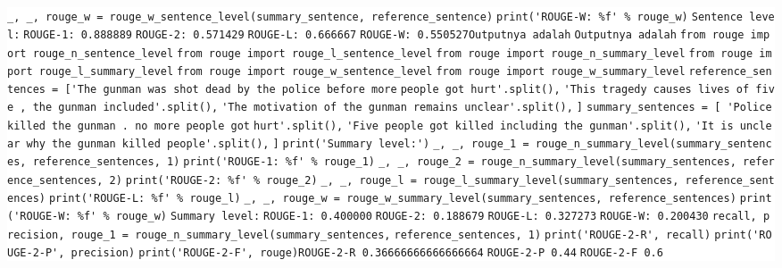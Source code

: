 `_, _, rouge_w = rouge_w_sentence_level(summary_sentence, reference_sentence)`
`print('ROUGE-W: %f' % rouge_w)`
`Sentence level:`
`ROUGE-1: 0.888889`
`ROUGE-2: 0.571429`
`ROUGE-L: 0.666667`
`ROUGE-W: 0.550527Outputnya adalah`
`Outputnya adalah`
`from rouge import rouge_n_sentence_level`
`from rouge import rouge_l_sentence_level`
`from rouge import rouge_n_summary_level`
`from rouge import rouge_l_summary_level`
`from rouge import rouge_w_sentence_level`
`from rouge import rouge_w_summary_level`
`reference_sentences = ['The gunman was shot dead by the police before more`
`people got hurt'.split(),`
`'This tragedy causes lives of five , the gunman included'.split(),`
`'The motivation of the gunman remains unclear'.split(),`
`]`
`summary_sentences = [ 'Police killed the gunman . no more people got`
`hurt'.split(),`
`'Five people got killed including the gunman'.split(),`
`'It is unclear why the gunman killed people'.split(),`
`]`
`print('Summary level:')`
`_, _, rouge_1 = rouge_n_summary_level(summary_sentences, reference_sentences, 1)`
`print('ROUGE-1: %f' % rouge_1)`
`_, _, rouge_2 = rouge_n_summary_level(summary_sentences, reference_sentences, 2)`
`print('ROUGE-2: %f' % rouge_2)`
`_, _, rouge_l = rouge_l_summary_level(summary_sentences, reference_sentences)`
`print('ROUGE-L: %f' % rouge_l)`
`_, _, rouge_w = rouge_w_summary_level(summary_sentences, reference_sentences)`
`print('ROUGE-W: %f' % rouge_w)`
`Summary level:`
`ROUGE-1: 0.400000`
`ROUGE-2: 0.188679`
`ROUGE-L: 0.327273`
`ROUGE-W: 0.200430`
`recall, precision, rouge_1 = rouge_n_summary_level(summary_sentences,`
`reference_sentences, 1)`
`print('ROUGE-2-R', recall)`
`print('ROUGE-2-P', precision)`
`print('ROUGE-2-F', rouge)ROUGE-2-R 0.36666666666666664`
`ROUGE-2-P 0.44`
`ROUGE-2-F 0.6`